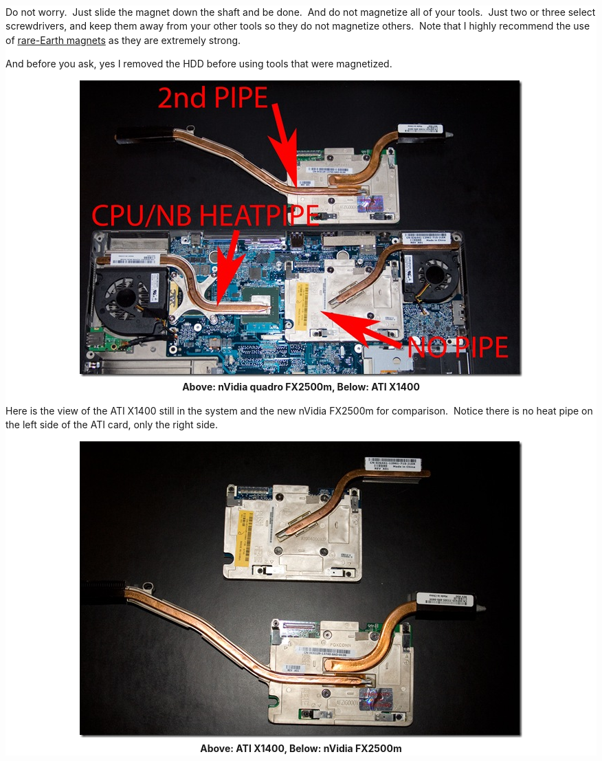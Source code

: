 </p><p>Do not worry.&nbsp; Just slide the magnet down the shaft and be done.&nbsp; And do not magnetize all of your tools.&nbsp; Just two or three select screwdrivers, and keep them away from your other tools so they do not magnetize others.&nbsp; Note that I highly recommend the use of <a target="_blank" mce_href="http://www.thinkgeek.com/geektoys/science/770f/" href="http://www.thinkgeek.com/geektoys/science/770f/">rare-Earth magnets</a> as they are extremely strong. 
</p><p>And before you ask, yes I removed the HDD before using tools that were magnetized. 
</p><p align="center"><img style="border-width: 0px;" border="0" alt="Above: nVidia quadro FX2500m, Below: ATI X1400" width="644" height="431" mce_src="/blog/archives/images/WhytheInspironisaKing_13F13/IMG_0015.jpg" src="/blog/archives/images/WhytheInspironisaKing_13F13/IMG_0015.jpg"> <br><b>Above: nVidia quadro FX2500m, Below: ATI X1400</b></p>

<p align="left">Here is the view of the ATI X1400 still in the system and the new nVidia FX2500m for comparison.&nbsp; Notice there is no heat pipe on the left side of the ATI card, only the right side.&nbsp; </p>

<p align="center"><img style="border-width: 0px;" border="0" alt="Above: ATI X1400, Below: nVidia FX2500m " width="644" height="431" mce_src="/blog/archives/images/WhytheInspironisaKing_13F13/IMG_0020.jpg" src="/blog/archives/images/WhytheInspironisaKing_13F13/IMG_0020.jpg"> <br><b>Above: ATI X1400, Below: nVidia FX2500m</b> </p>
